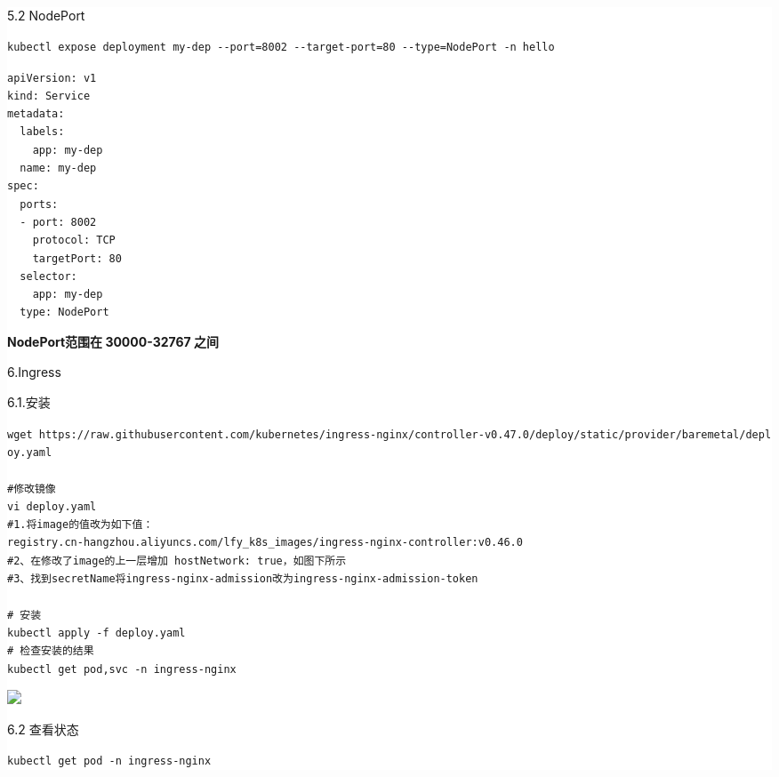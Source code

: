 5.2 NodePort 

```
kubectl expose deployment my-dep --port=8002 --target-port=80 --type=NodePort -n hello
```



```
apiVersion: v1
kind: Service
metadata:
  labels:
    app: my-dep
  name: my-dep
spec:
  ports:
  - port: 8002
    protocol: TCP
    targetPort: 80
  selector:
    app: my-dep
  type: NodePort

```

**NodePort范围在 30000-32767 之间** 

6.Ingress 

6.1.安装 

```
wget https://raw.githubusercontent.com/kubernetes/ingress-nginx/controller-v0.47.0/deploy/static/provider/baremetal/deploy.yaml

#修改镜像
vi deploy.yaml
#1.将image的值改为如下值：
registry.cn-hangzhou.aliyuncs.com/lfy_k8s_images/ingress-nginx-controller:v0.46.0
#2、在修改了image的上一层增加 hostNetwork: true，如图下所示
#3、找到secretName将ingress-nginx-admission改为ingress-nginx-admission-token

# 安装
kubectl apply -f deploy.yaml
# 检查安装的结果
kubectl get pod,svc -n ingress-nginx

```



![](..\pic\ingress修改文件.png)

6.2 查看状态

```
kubectl get pod -n ingress-nginx 
```
